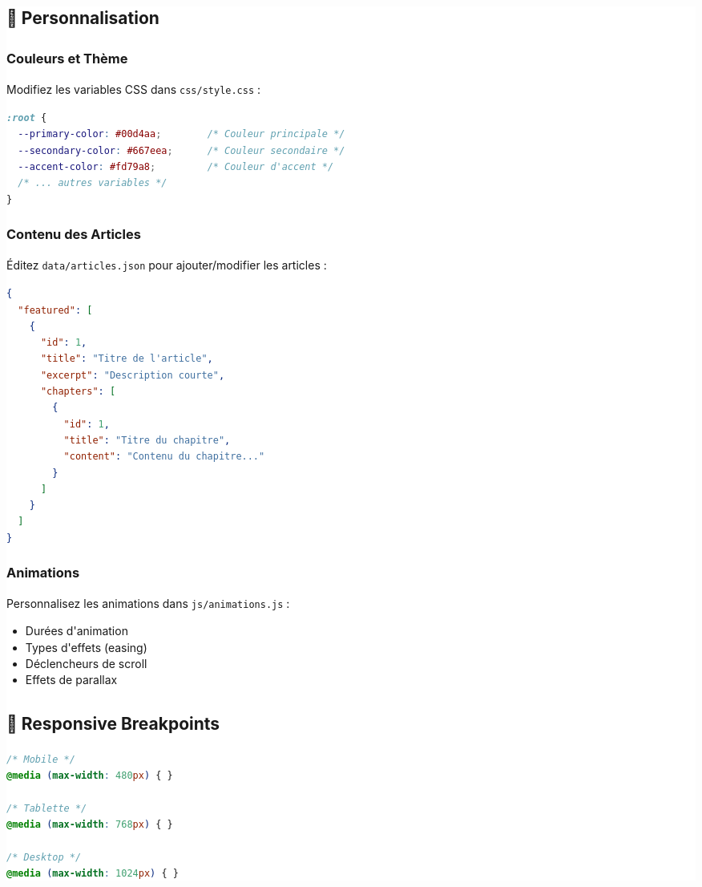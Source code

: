 ## 🔧 Personnalisation

### Couleurs et Thème
Modifiez les variables CSS dans `css/style.css` :
```css
:root {
  --primary-color: #00d4aa;        /* Couleur principale */
  --secondary-color: #667eea;      /* Couleur secondaire */
  --accent-color: #fd79a8;         /* Couleur d'accent */
  /* ... autres variables */
}
```

### Contenu des Articles
Éditez `data/articles.json` pour ajouter/modifier les articles :
```json
{
  "featured": [
    {
      "id": 1,
      "title": "Titre de l'article",
      "excerpt": "Description courte",
      "chapters": [
        {
          "id": 1,
          "title": "Titre du chapitre",
          "content": "Contenu du chapitre..."
        }
      ]
    }
  ]
}
```

### Animations
Personnalisez les animations dans `js/animations.js` :
- Durées d'animation
- Types d'effets (easing)
- Déclencheurs de scroll
- Effets de parallax

## 📱 Responsive Breakpoints

```css
/* Mobile */
@media (max-width: 480px) { }

/* Tablette */
@media (max-width: 768px) { }

/* Desktop */
@media (max-width: 1024px) { }
```

